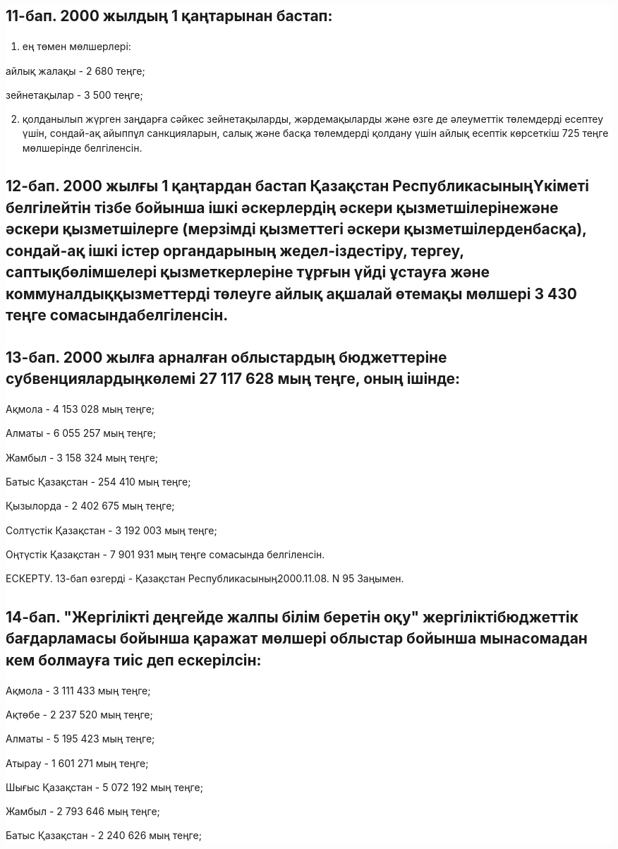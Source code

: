 ## 11-бап. 2000 жылдың 1 қаңтарынан бастап:

1) ең төмен мөлшерлерi:

айлық жалақы - 2 680 теңге;

зейнетақылар - 3 500 теңге;

2) қолданылып жүрген заңдарға сәйкес зейнетақыларды, жәрдемақыларды және өзге де әлеуметтiк төлемдердi есептеу үшiн, сондай-ақ айыппұл санкцияларын, салық және басқа төлемдердi қолдану үшiн айлық есептiк көрсеткiш 725 теңге мөлшерiнде белгiленсiн.

## 12-бап. 2000 жылғы 1 қаңтардан бастап Қазақстан РеспубликасыныңYкiметi белгiлейтiн тiзбе бойынша iшкi әскерлердiң әскери қызметшiлерiнежәне әскери қызметшiлерге (мерзiмдi қызметтегi әскери қызметшiлерденбасқа), сондай-ақ iшкi iстер органдарының жедел-iздестiру, тергеу, саптықбөлiмшелерi қызметкерлерiне тұрғын үйдi ұстауға және коммуналдыққызметтердi төлеуге айлық ақшалай өтемақы мөлшерi 3 430 теңге сомасындабелгiленсiн.

## 13-бап. 2000 жылға арналған облыстардың бюджеттерiне субвенциялардыңкөлемi 27 117 628 мың теңге, оның iшiнде:

Ақмола - 4 153 028 мың теңге;

Алматы - 6 055 257 мың теңге;

Жамбыл - 3 158 324 мың теңге;

Батыс Қазақстан - 254 410 мың теңге;

Қызылорда - 2 402 675 мың теңге;

Солтүстiк Қазақстан - 3 192 003 мың теңге;

Оңтүстiк Қазақстан - 7 901 931 мың теңге сомасында белгiленсiн.

ЕСКЕРТУ. 13-бап өзгерді - Қазақстан Республикасының2000.11.08. N 95 Заңымен.

## 14-бап. "Жергiлiктi деңгейде жалпы бiлiм беретiн оқу" жергiлiктiбюджеттiк бағдарламасы бойынша қаражат мөлшерi облыстар бойынша мынасомадан кем болмауға тиiс деп ескерiлсiн:

Ақмола - 3 111 433 мың теңге;

Ақтөбе - 2 237 520 мың теңге;

Алматы - 5 195 423 мың теңге;

Атырау - 1 601 271 мың теңге;

Шығыс Қазақстан - 5 072 192 мың теңге;

Жамбыл - 2 793 646 мың теңге;

Батыс Қазақстан - 2 240 626 мың теңге;
